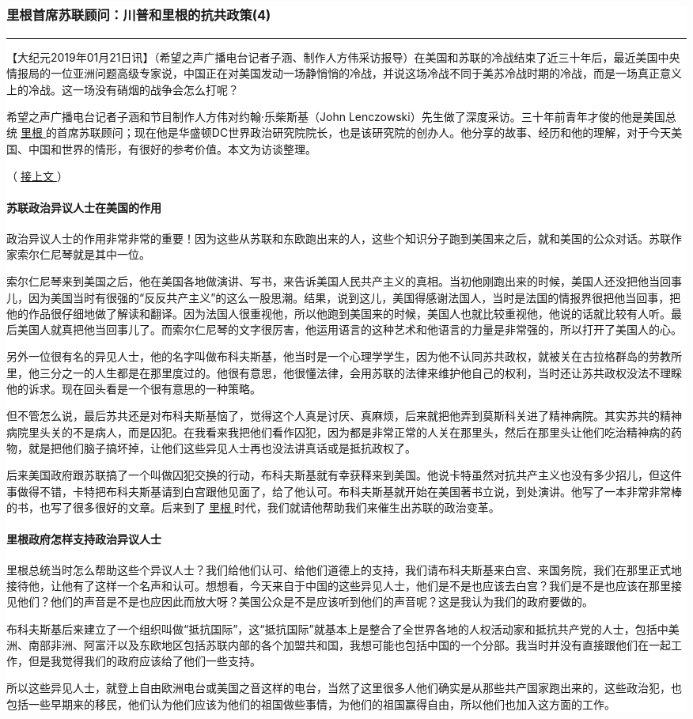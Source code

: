 ### 里根首席苏联顾问：川普和里根的抗共政策(4)
------------------------

<p>
 【大纪元2019年01月21日讯】（希望之声广播电台记者子涵、制作人方伟采访报导）在美国和苏联的冷战结束了近三十年后，最近美国中央情报局的一位亚洲问题高级专家说，中国正在对美国发动一场静悄悄的冷战，并说这场冷战不同于美苏冷战时期的冷战，而是一场真正意义上的冷战。这一场没有硝烟的战争会怎么打呢？
</p>
<p>
 希望之声广播电台记者子涵和节目制作人方伟对约翰‧乐柴斯基（John Lenczowski）先生做了深度采访。三十年前青年才俊的他是美国总统
 <a href="http://www.epochtimes.com/gb/tag/%E9%87%8C%E6%A0%B9.html">
  里根
 </a>
 的首席苏联顾问；现在他是华盛顿DC世界政治研究院院长，也是该研究院的创办人。他分享的故事、经历和他的理解，对于今天美国、中国和世界的情形，有很好的参考价值。本文为访谈整理。
</p>
<p>
 （
 <a href="http://www.epochtimes.com/gb/19/1/1/n10946871.htm">
  接上文
 </a>
 ）
</p>
<h4>
 苏联政治异议人士在美国的作用
</h4>
<p>
 政治异议人士的作用非常非常的重要！因为这些从苏联和东欧跑出来的人，这些个知识分子跑到美国来之后，就和美国的公众对话。苏联作家索尔仁尼琴就是其中一位。
</p>
<p>
 索尔仁尼琴来到美国之后，他在美国各地做演讲、写书，来告诉美国人民共产主义的真相。当初他刚跑出来的时候，美国人还没把他当回事儿，因为美国当时有很强的“反反共产主义”的这么一股思潮。结果，说到这儿，美国得感谢法国人，当时是法国的情报界很把他当回事，把他的作品很仔细地做了解读和翻译。因为法国人很重视他，所以他跑到美国来的时候，美国人也就比较重视他，他说的话就比较有人听。最后美国人就真把他当回事儿了。而索尔仁尼琴的文字很厉害，他运用语言的这种艺术和他语言的力量是非常强的，所以打开了美国人的心。
</p>
<p>
 另外一位很有名的异见人士，他的名字叫做布科夫斯基，他当时是一个心理学学生，因为他不认同苏共政权，就被关在古拉格群岛的劳教所里，他三分之一的人生都是在那里度过的。他很有意思，他很懂法律，会用苏联的法律来维护他自己的权利，当时还让苏共政权没法不理睬他的诉求。现在回头看是一个很有意思的一种策略。
</p>
<p>
 但不管怎么说，最后苏共还是对布科夫斯基恼了，觉得这个人真是讨厌、真麻烦，后来就把他弄到莫斯科关进了精神病院。其实苏共的精神病院里头关的不是病人，而是囚犯。在我看来我把他们看作囚犯，因为都是非常正常的人关在那里头，然后在那里头让他们吃治精神病的药物，就是把他们脑子搞坏掉，让他们这些异见人士再也没法讲真话或是抵抗政权了。
</p>
<p>
 后来美国政府跟苏联搞了一个叫做囚犯交换的行动，布科夫斯基就有幸获释来到美国。他说卡特虽然对抗共产主义也没有多少招儿，但这件事做得不错，卡特把布科夫斯基请到白宫跟他见面了，给了他认可。布科夫斯基就开始在美国著书立说，到处演讲。他写了一本非常非常棒的书，也写了很多很好的文章。后来到了
 <a href="http://www.epochtimes.com/gb/tag/%E9%87%8C%E6%A0%B9.html">
  里根
 </a>
 时代，我们就请他帮助我们来催生出苏联的政治变革。
</p>
<h4>
 里根政府怎样支持政治异议人士
</h4>
<p>
 里根总统当时怎么帮助这些个异议人士？我们给他们认可、给他们道德上的支持，我们请布科夫斯基来白宫、来国务院，我们在那里正式地接待他，让他有了这样一个名声和认可。想想看，今天来自于中国的这些异见人士，他们是不是也应该去白宫？我们是不是也应该在那里接见他们？他们的声音是不是也应因此而放大呀？美国公众是不是应该听到他们的声音呢？这是我认为我们的政府要做的。
</p>
<p>
 布科夫斯基后来建立了一个组织叫做“抵抗国际”，这“抵抗国际”就基本上是整合了全世界各地的人权活动家和抵抗共产党的人士，包括中美洲、南部非洲、阿富汗以及东欧地区包括苏联内部的各个加盟共和国，我想可能也包括中国的一个分部。我当时并没有直接跟他们在一起工作，但是我觉得我们的政府应该给了他们一些支持。
</p>
<p>
 所以这些异见人士，就登上自由欧洲电台或美国之音这样的电台，当然了这里很多人他们确实是从那些共产国家跑出来的，这些政治犯，也包括一些早期来的移民，他们认为他们应该为他们的祖国做些事情，为他们的祖国赢得自由，所以他们也加入这方面的工作。
</p>